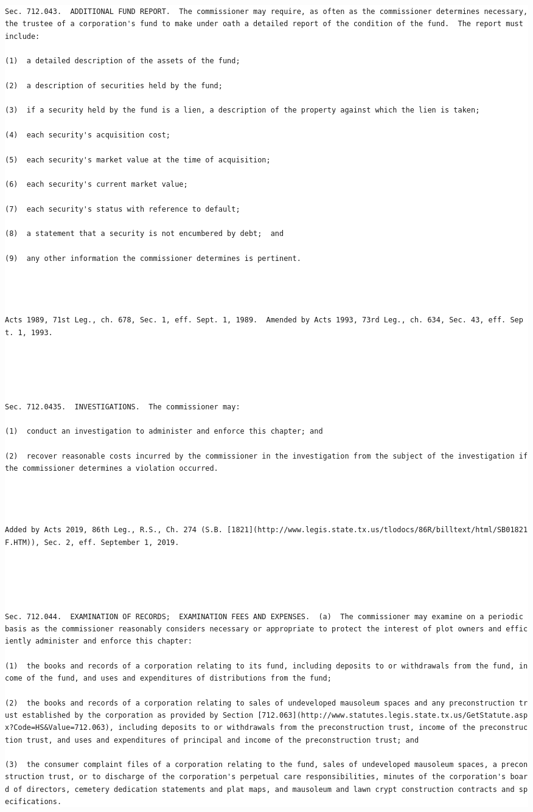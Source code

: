     
    Sec. 712.043.  ADDITIONAL FUND REPORT.  The commissioner may require, as often as the commissioner determines necessary, the trustee of a corporation's fund to make under oath a detailed report of the condition of the fund.  The report must include:
    
    (1)  a detailed description of the assets of the fund;
    
    (2)  a description of securities held by the fund;
    
    (3)  if a security held by the fund is a lien, a description of the property against which the lien is taken;
    
    (4)  each security's acquisition cost;
    
    (5)  each security's market value at the time of acquisition;
    
    (6)  each security's current market value;
    
    (7)  each security's status with reference to default;
    
    (8)  a statement that a security is not encumbered by debt;  and
    
    (9)  any other information the commissioner determines is pertinent.
    
    
    
    
    Acts 1989, 71st Leg., ch. 678, Sec. 1, eff. Sept. 1, 1989.  Amended by Acts 1993, 73rd Leg., ch. 634, Sec. 43, eff. Sept. 1, 1993.
    
    
    
    
    
    Sec. 712.0435.  INVESTIGATIONS.  The commissioner may:
    
    (1)  conduct an investigation to administer and enforce this chapter; and
    
    (2)  recover reasonable costs incurred by the commissioner in the investigation from the subject of the investigation if the commissioner determines a violation occurred. 
    
    
    
    
    Added by Acts 2019, 86th Leg., R.S., Ch. 274 (S.B. [1821](http://www.legis.state.tx.us/tlodocs/86R/billtext/html/SB01821F.HTM)), Sec. 2, eff. September 1, 2019.
    
    
    
    
    
    Sec. 712.044.  EXAMINATION OF RECORDS;  EXAMINATION FEES AND EXPENSES.  (a)  The commissioner may examine on a periodic basis as the commissioner reasonably considers necessary or appropriate to protect the interest of plot owners and efficiently administer and enforce this chapter:
    
    (1)  the books and records of a corporation relating to its fund, including deposits to or withdrawals from the fund, income of the fund, and uses and expenditures of distributions from the fund;
    
    (2)  the books and records of a corporation relating to sales of undeveloped mausoleum spaces and any preconstruction trust established by the corporation as provided by Section [712.063](http://www.statutes.legis.state.tx.us/GetStatute.aspx?Code=HS&Value=712.063), including deposits to or withdrawals from the preconstruction trust, income of the preconstruction trust, and uses and expenditures of principal and income of the preconstruction trust; and
    
    (3)  the consumer complaint files of a corporation relating to the fund, sales of undeveloped mausoleum spaces, a preconstruction trust, or to discharge of the corporation's perpetual care responsibilities, minutes of the corporation's board of directors, cemetery dedication statements and plat maps, and mausoleum and lawn crypt construction contracts and specifications.
    